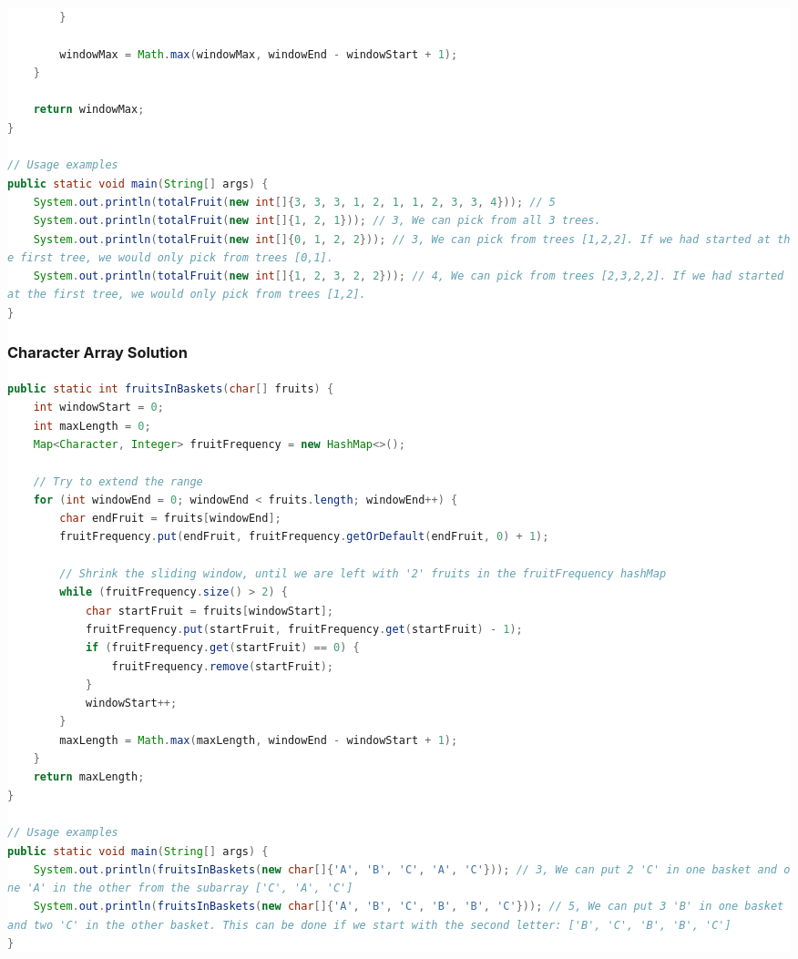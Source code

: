 ```java
        }
        
        windowMax = Math.max(windowMax, windowEnd - windowStart + 1);
    }
    
    return windowMax;
}

// Usage examples
public static void main(String[] args) {
    System.out.println(totalFruit(new int[]{3, 3, 3, 1, 2, 1, 1, 2, 3, 3, 4})); // 5
    System.out.println(totalFruit(new int[]{1, 2, 1})); // 3, We can pick from all 3 trees.
    System.out.println(totalFruit(new int[]{0, 1, 2, 2})); // 3, We can pick from trees [1,2,2]. If we had started at the first tree, we would only pick from trees [0,1].
    System.out.println(totalFruit(new int[]{1, 2, 3, 2, 2})); // 4, We can pick from trees [2,3,2,2]. If we had started at the first tree, we would only pick from trees [1,2].
}
```

### Character Array Solution

```java
public static int fruitsInBaskets(char[] fruits) {
    int windowStart = 0;
    int maxLength = 0;
    Map<Character, Integer> fruitFrequency = new HashMap<>();
    
    // Try to extend the range
    for (int windowEnd = 0; windowEnd < fruits.length; windowEnd++) {
        char endFruit = fruits[windowEnd];
        fruitFrequency.put(endFruit, fruitFrequency.getOrDefault(endFruit, 0) + 1);
        
        // Shrink the sliding window, until we are left with '2' fruits in the fruitFrequency hashMap
        while (fruitFrequency.size() > 2) {
            char startFruit = fruits[windowStart];
            fruitFrequency.put(startFruit, fruitFrequency.get(startFruit) - 1);
            if (fruitFrequency.get(startFruit) == 0) {
                fruitFrequency.remove(startFruit);
            }
            windowStart++;
        }
        maxLength = Math.max(maxLength, windowEnd - windowStart + 1);
    }
    return maxLength;
}

// Usage examples
public static void main(String[] args) {
    System.out.println(fruitsInBaskets(new char[]{'A', 'B', 'C', 'A', 'C'})); // 3, We can put 2 'C' in one basket and one 'A' in the other from the subarray ['C', 'A', 'C']
    System.out.println(fruitsInBaskets(new char[]{'A', 'B', 'C', 'B', 'B', 'C'})); // 5, We can put 3 'B' in one basket and two 'C' in the other basket. This can be done if we start with the second letter: ['B', 'C', 'B', 'B', 'C']
}
```
